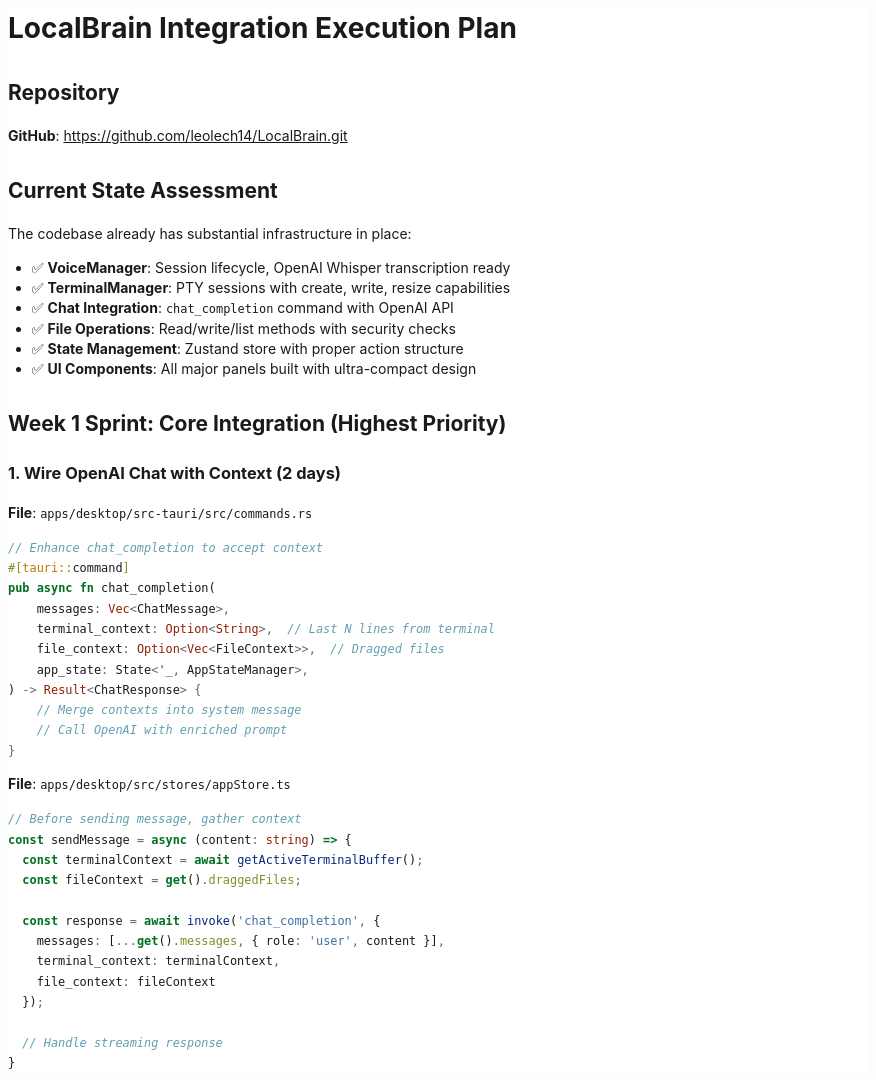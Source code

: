 # LocalBrain Integration Execution Plan

## Repository
**GitHub**: https://github.com/leolech14/LocalBrain.git

## Current State Assessment
The codebase already has substantial infrastructure in place:
- ✅ **VoiceManager**: Session lifecycle, OpenAI Whisper transcription ready
- ✅ **TerminalManager**: PTY sessions with create, write, resize capabilities  
- ✅ **Chat Integration**: `chat_completion` command with OpenAI API
- ✅ **File Operations**: Read/write/list methods with security checks
- ✅ **State Management**: Zustand store with proper action structure
- ✅ **UI Components**: All major panels built with ultra-compact design

## Week 1 Sprint: Core Integration (Highest Priority)

### 1. Wire OpenAI Chat with Context (2 days)
**File**: `apps/desktop/src-tauri/src/commands.rs`
```rust
// Enhance chat_completion to accept context
#[tauri::command]
pub async fn chat_completion(
    messages: Vec<ChatMessage>,
    terminal_context: Option<String>,  // Last N lines from terminal
    file_context: Option<Vec<FileContext>>,  // Dragged files
    app_state: State<'_, AppStateManager>,
) -> Result<ChatResponse> {
    // Merge contexts into system message
    // Call OpenAI with enriched prompt
}
```

**File**: `apps/desktop/src/stores/appStore.ts`
```typescript
// Before sending message, gather context
const sendMessage = async (content: string) => {
  const terminalContext = await getActiveTerminalBuffer();
  const fileContext = get().draggedFiles;
  
  const response = await invoke('chat_completion', {
    messages: [...get().messages, { role: 'user', content }],
    terminal_context: terminalContext,
    file_context: fileContext
  });
  
  // Handle streaming response
}
```

